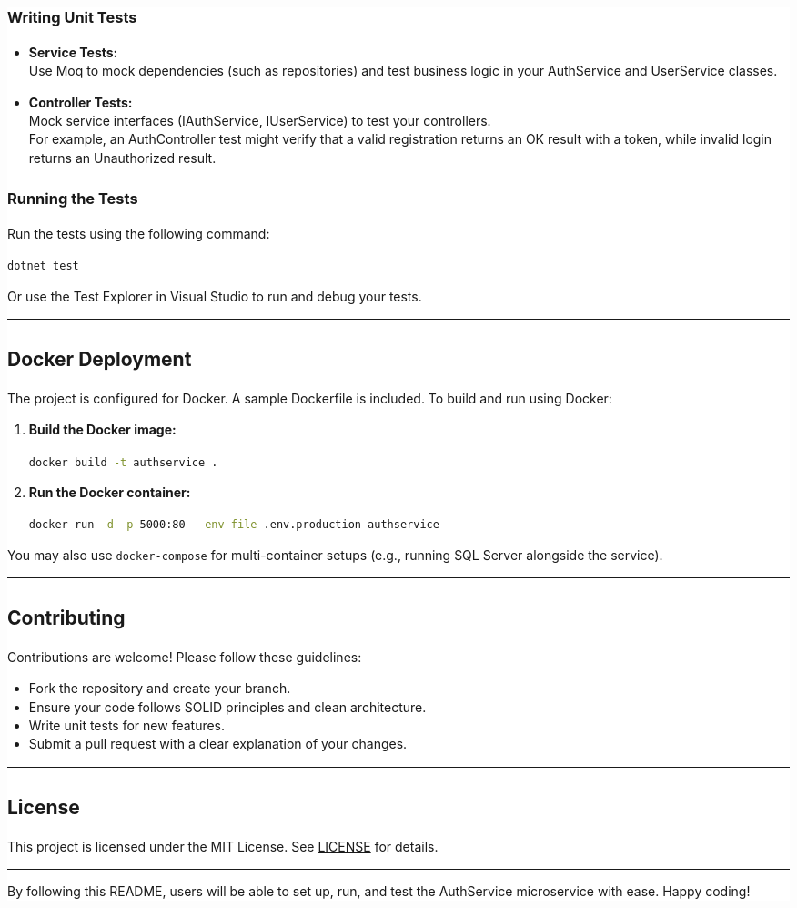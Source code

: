 ### Writing Unit Tests

- **Service Tests:**  
  Use Moq to mock dependencies (such as repositories) and test business logic in your AuthService and UserService classes.

- **Controller Tests:**  
  Mock service interfaces (IAuthService, IUserService) to test your controllers.  
  For example, an AuthController test might verify that a valid registration returns an OK result with a token, while invalid login returns an Unauthorized result.

### Running the Tests

Run the tests using the following command:

```bash
dotnet test
```

Or use the Test Explorer in Visual Studio to run and debug your tests.

---

## Docker Deployment

The project is configured for Docker. A sample Dockerfile is included. To build and run using Docker:

1. **Build the Docker image:**

   ```bash
   docker build -t authservice .
   ```

2. **Run the Docker container:**

   ```bash
   docker run -d -p 5000:80 --env-file .env.production authservice
   ```

You may also use `docker-compose` for multi-container setups (e.g., running SQL Server alongside the service).

---

## Contributing

Contributions are welcome! Please follow these guidelines:
- Fork the repository and create your branch.
- Ensure your code follows SOLID principles and clean architecture.
- Write unit tests for new features.
- Submit a pull request with a clear explanation of your changes.

---

## License

This project is licensed under the MIT License. See [LICENSE](LICENSE) for details.

---

By following this README, users will be able to set up, run, and test the AuthService microservice with ease. Happy coding!

